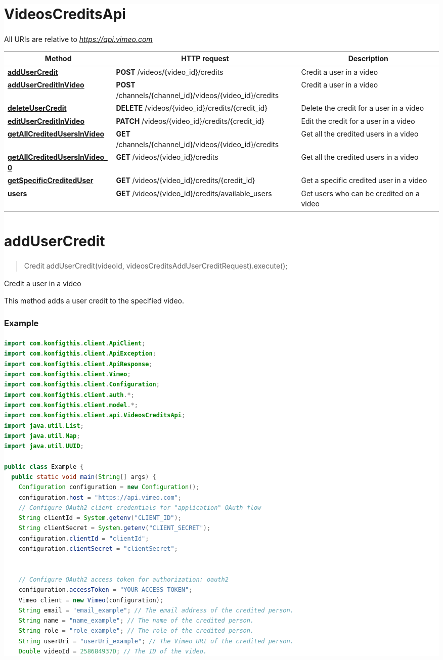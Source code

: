 # VideosCreditsApi

All URIs are relative to *https://api.vimeo.com*

| Method | HTTP request | Description |
|------------- | ------------- | -------------|
| [**addUserCredit**](VideosCreditsApi.md#addUserCredit) | **POST** /videos/{video_id}/credits | Credit a user in a video |
| [**addUserCreditInVideo**](VideosCreditsApi.md#addUserCreditInVideo) | **POST** /channels/{channel_id}/videos/{video_id}/credits | Credit a user in a video |
| [**deleteUserCredit**](VideosCreditsApi.md#deleteUserCredit) | **DELETE** /videos/{video_id}/credits/{credit_id} | Delete the credit for a user in a video |
| [**editUserCreditInVideo**](VideosCreditsApi.md#editUserCreditInVideo) | **PATCH** /videos/{video_id}/credits/{credit_id} | Edit the credit for a user in a video |
| [**getAllCreditedUsersInVideo**](VideosCreditsApi.md#getAllCreditedUsersInVideo) | **GET** /channels/{channel_id}/videos/{video_id}/credits | Get all the credited users in a video |
| [**getAllCreditedUsersInVideo_0**](VideosCreditsApi.md#getAllCreditedUsersInVideo_0) | **GET** /videos/{video_id}/credits | Get all the credited users in a video |
| [**getSpecificCreditedUser**](VideosCreditsApi.md#getSpecificCreditedUser) | **GET** /videos/{video_id}/credits/{credit_id} | Get a specific credited user in a video |
| [**users**](VideosCreditsApi.md#users) | **GET** /videos/{video_id}/credits/available_users | Get users who can be credited on a video |


<a name="addUserCredit"></a>
# **addUserCredit**
> Credit addUserCredit(videoId, videosCreditsAddUserCreditRequest).execute();

Credit a user in a video

This method adds a user credit to the specified video.

### Example
```java
import com.konfigthis.client.ApiClient;
import com.konfigthis.client.ApiException;
import com.konfigthis.client.ApiResponse;
import com.konfigthis.client.Vimeo;
import com.konfigthis.client.Configuration;
import com.konfigthis.client.auth.*;
import com.konfigthis.client.model.*;
import com.konfigthis.client.api.VideosCreditsApi;
import java.util.List;
import java.util.Map;
import java.util.UUID;

public class Example {
  public static void main(String[] args) {
    Configuration configuration = new Configuration();
    configuration.host = "https://api.vimeo.com";
    // Configure OAuth2 client credentials for "application" OAuth flow
    String clientId = System.getenv("CLIENT_ID");
    String clientSecret = System.getenv("CLIENT_SECRET");
    configuration.clientId = "clientId";
    configuration.clientSecret = "clientSecret";
    
    
    // Configure OAuth2 access token for authorization: oauth2
    configuration.accessToken = "YOUR ACCESS TOKEN";
    Vimeo client = new Vimeo(configuration);
    String email = "email_example"; // The email address of the credited person.
    String name = "name_example"; // The name of the credited person.
    String role = "role_example"; // The role of the credited person.
    String userUri = "userUri_example"; // The Vimeo URI of the credited person.
    Double videoId = 258684937D; // The ID of the video.
```